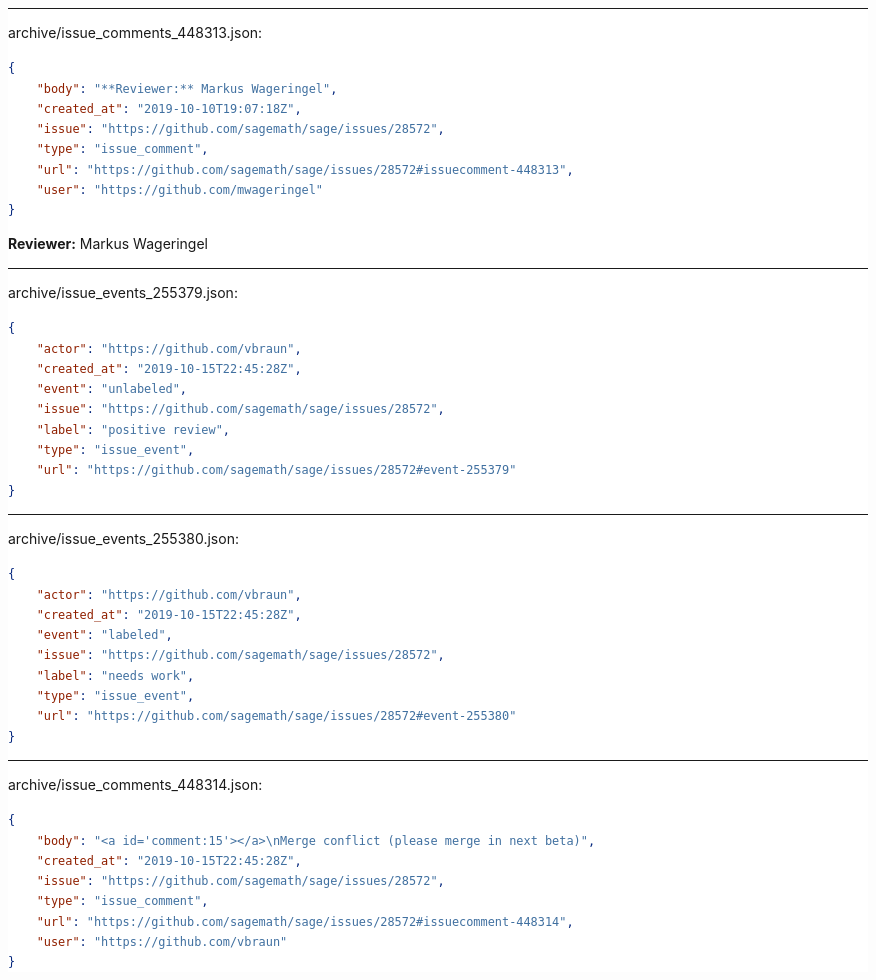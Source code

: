 
---

archive/issue_comments_448313.json:
```json
{
    "body": "**Reviewer:** Markus Wageringel",
    "created_at": "2019-10-10T19:07:18Z",
    "issue": "https://github.com/sagemath/sage/issues/28572",
    "type": "issue_comment",
    "url": "https://github.com/sagemath/sage/issues/28572#issuecomment-448313",
    "user": "https://github.com/mwageringel"
}
```

**Reviewer:** Markus Wageringel



---

archive/issue_events_255379.json:
```json
{
    "actor": "https://github.com/vbraun",
    "created_at": "2019-10-15T22:45:28Z",
    "event": "unlabeled",
    "issue": "https://github.com/sagemath/sage/issues/28572",
    "label": "positive review",
    "type": "issue_event",
    "url": "https://github.com/sagemath/sage/issues/28572#event-255379"
}
```



---

archive/issue_events_255380.json:
```json
{
    "actor": "https://github.com/vbraun",
    "created_at": "2019-10-15T22:45:28Z",
    "event": "labeled",
    "issue": "https://github.com/sagemath/sage/issues/28572",
    "label": "needs work",
    "type": "issue_event",
    "url": "https://github.com/sagemath/sage/issues/28572#event-255380"
}
```



---

archive/issue_comments_448314.json:
```json
{
    "body": "<a id='comment:15'></a>\nMerge conflict (please merge in next beta)",
    "created_at": "2019-10-15T22:45:28Z",
    "issue": "https://github.com/sagemath/sage/issues/28572",
    "type": "issue_comment",
    "url": "https://github.com/sagemath/sage/issues/28572#issuecomment-448314",
    "user": "https://github.com/vbraun"
}
```
